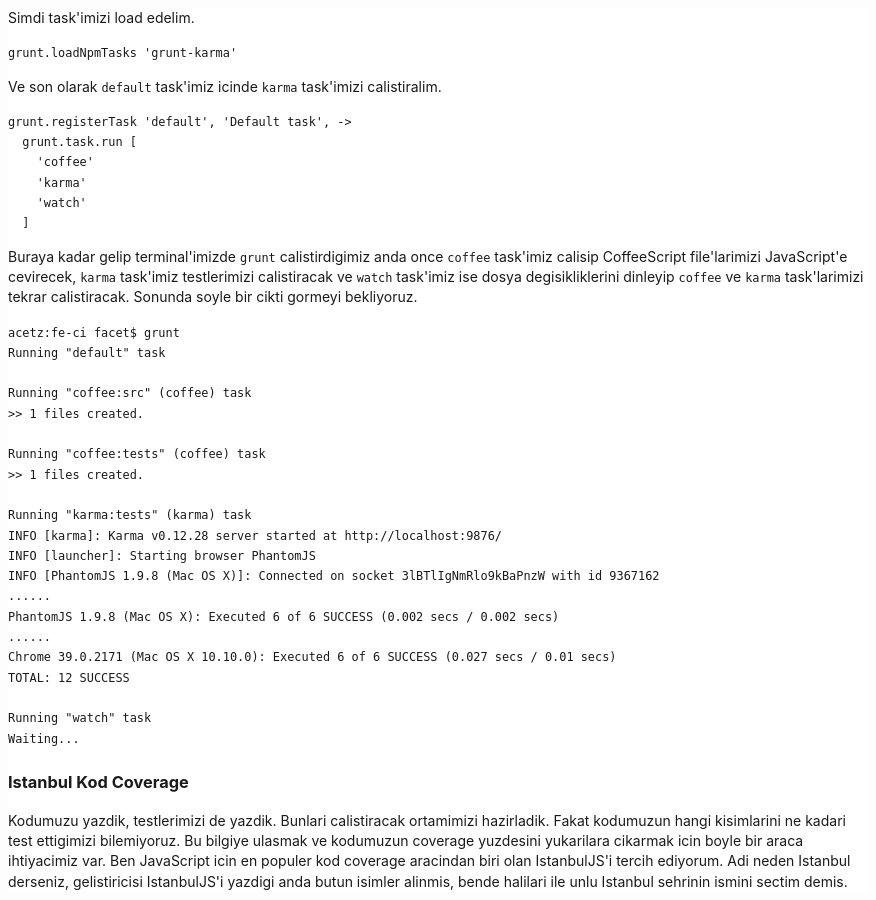 Simdi task'imizi load edelim.

```
grunt.loadNpmTasks 'grunt-karma'
```

Ve son olarak `default` task'imiz icinde `karma` task'imizi calistiralim.

```
grunt.registerTask 'default', 'Default task', ->
  grunt.task.run [
    'coffee'
    'karma'
    'watch'
  ]
```

Buraya kadar gelip terminal'imizde `grunt` calistirdigimiz anda once `coffee` task'imiz calisip CoffeeScript file'larimizi JavaScript'e cevirecek, `karma` task'imiz testlerimizi calistiracak ve `watch` task'imiz ise dosya degisikliklerini dinleyip `coffee` ve `karma` task'larimizi tekrar calistiracak. Sonunda soyle bir cikti gormeyi bekliyoruz.

```
acetz:fe-ci facet$ grunt
Running "default" task

Running "coffee:src" (coffee) task
>> 1 files created.

Running "coffee:tests" (coffee) task
>> 1 files created.

Running "karma:tests" (karma) task
INFO [karma]: Karma v0.12.28 server started at http://localhost:9876/
INFO [launcher]: Starting browser PhantomJS
INFO [PhantomJS 1.9.8 (Mac OS X)]: Connected on socket 3lBTlIgNmRlo9kBaPnzW with id 9367162
......
PhantomJS 1.9.8 (Mac OS X): Executed 6 of 6 SUCCESS (0.002 secs / 0.002 secs)
......
Chrome 39.0.2171 (Mac OS X 10.10.0): Executed 6 of 6 SUCCESS (0.027 secs / 0.01 secs)
TOTAL: 12 SUCCESS

Running "watch" task
Waiting...
```

### Istanbul Kod Coverage

Kodumuzu yazdik, testlerimizi de yazdik. Bunlari calistiracak ortamimizi hazirladik. Fakat kodumuzun hangi kisimlarini ne kadari test ettigimizi bilemiyoruz. Bu bilgiye ulasmak ve kodumuzun coverage yuzdesini yukarilara cikarmak icin boyle bir araca ihtiyacimiz var. Ben JavaScript icin en populer kod coverage aracindan biri olan IstanbulJS'i tercih ediyorum. Adi neden Istanbul derseniz, gelistiricisi IstanbulJS'i yazdigi anda butun isimler alinmis, bende halilari ile unlu Istanbul sehrinin ismini sectim demis.
